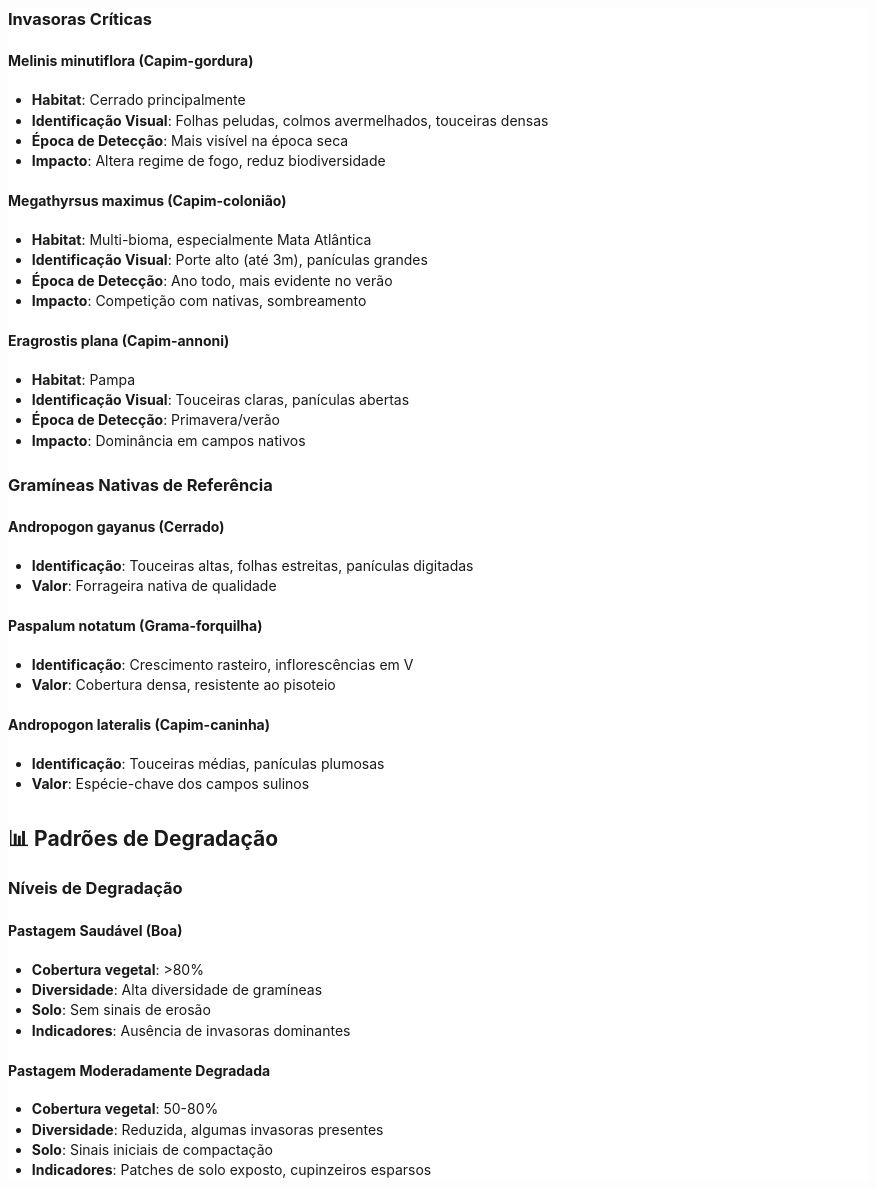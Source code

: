 ### Invasoras Críticas

#### Melinis minutiflora (Capim-gordura)
- **Habitat**: Cerrado principalmente
- **Identificação Visual**: Folhas peludas, colmos avermelhados, touceiras densas
- **Época de Detecção**: Mais visível na época seca
- **Impacto**: Altera regime de fogo, reduz biodiversidade

#### Megathyrsus maximus (Capim-colonião)
- **Habitat**: Multi-bioma, especialmente Mata Atlântica
- **Identificação Visual**: Porte alto (até 3m), panículas grandes
- **Época de Detecção**: Ano todo, mais evidente no verão
- **Impacto**: Competição com nativas, sombreamento

#### Eragrostis plana (Capim-annoni)
- **Habitat**: Pampa
- **Identificação Visual**: Touceiras claras, panículas abertas
- **Época de Detecção**: Primavera/verão
- **Impacto**: Dominância em campos nativos

### Gramíneas Nativas de Referência

#### Andropogon gayanus (Cerrado)
- **Identificação**: Touceiras altas, folhas estreitas, panículas digitadas
- **Valor**: Forrageira nativa de qualidade

#### Paspalum notatum (Grama-forquilha)
- **Identificação**: Crescimento rasteiro, inflorescências em V
- **Valor**: Cobertura densa, resistente ao pisoteio

#### Andropogon lateralis (Capim-caninha)
- **Identificação**: Touceiras médias, panículas plumosas
- **Valor**: Espécie-chave dos campos sulinos

## 📊 Padrões de Degradação

### Níveis de Degradação

#### Pastagem Saudável (Boa)
- **Cobertura vegetal**: >80%
- **Diversidade**: Alta diversidade de gramíneas
- **Solo**: Sem sinais de erosão
- **Indicadores**: Ausência de invasoras dominantes

#### Pastagem Moderadamente Degradada
- **Cobertura vegetal**: 50-80%
- **Diversidade**: Reduzida, algumas invasoras presentes
- **Solo**: Sinais iniciais de compactação
- **Indicadores**: Patches de solo exposto, cupinzeiros esparsos

